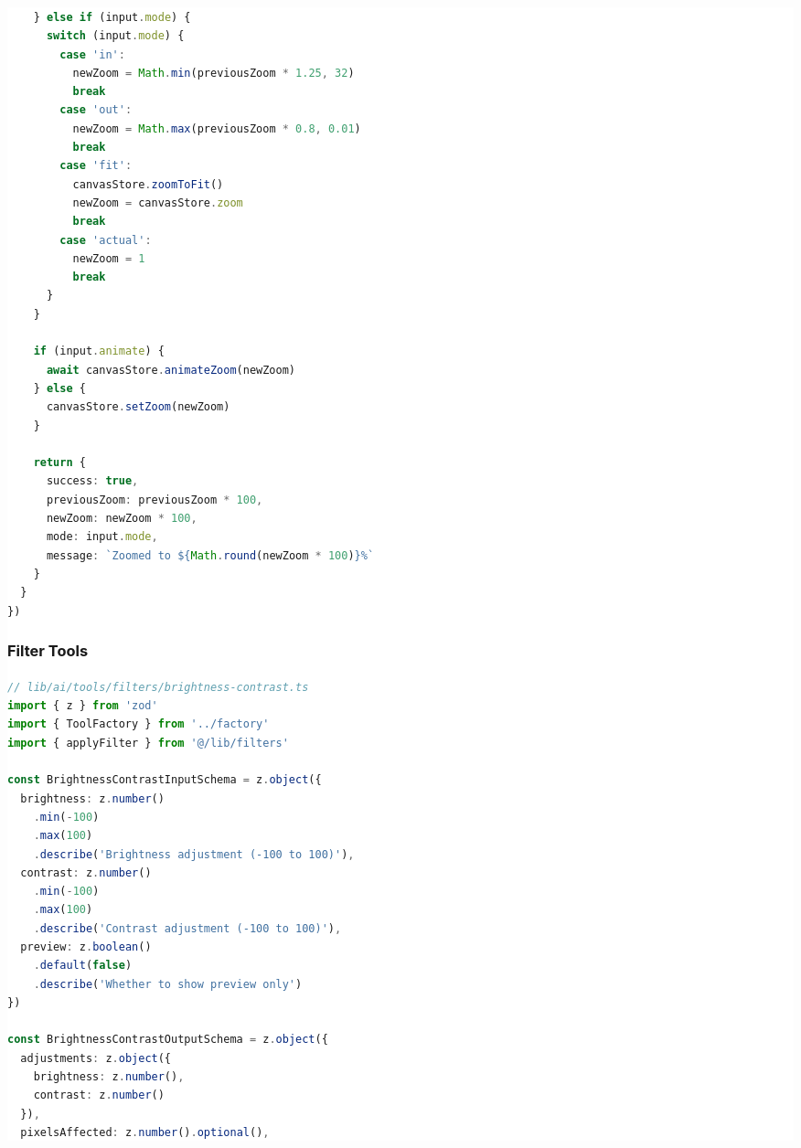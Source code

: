 ```typescript
    } else if (input.mode) {
      switch (input.mode) {
        case 'in':
          newZoom = Math.min(previousZoom * 1.25, 32)
          break
        case 'out':
          newZoom = Math.max(previousZoom * 0.8, 0.01)
          break
        case 'fit':
          canvasStore.zoomToFit()
          newZoom = canvasStore.zoom
          break
        case 'actual':
          newZoom = 1
          break
      }
    }
    
    if (input.animate) {
      await canvasStore.animateZoom(newZoom)
    } else {
      canvasStore.setZoom(newZoom)
    }
    
    return {
      success: true,
      previousZoom: previousZoom * 100,
      newZoom: newZoom * 100,
      mode: input.mode,
      message: `Zoomed to ${Math.round(newZoom * 100)}%`
    }
  }
})
```

### Filter Tools

```typescript
// lib/ai/tools/filters/brightness-contrast.ts
import { z } from 'zod'
import { ToolFactory } from '../factory'
import { applyFilter } from '@/lib/filters'

const BrightnessContrastInputSchema = z.object({
  brightness: z.number()
    .min(-100)
    .max(100)
    .describe('Brightness adjustment (-100 to 100)'),
  contrast: z.number()
    .min(-100)
    .max(100)
    .describe('Contrast adjustment (-100 to 100)'),
  preview: z.boolean()
    .default(false)
    .describe('Whether to show preview only')
})

const BrightnessContrastOutputSchema = z.object({
  adjustments: z.object({
    brightness: z.number(),
    contrast: z.number()
  }),
  pixelsAffected: z.number().optional(),
```
